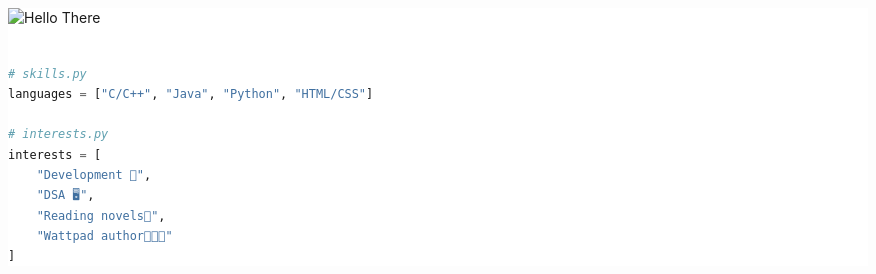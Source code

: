 <div style="width: 100%; display: block;">
  <img src="https://readme-typing-svg.demolab.com?font=Fira+Code&size=32&duration=2800&pause=2000&color=60e6cb&center=false&vCenter=true&width=1000&lines=Hello+There!+I'm+Shravani." 
       alt="Hello There" width="100%"/>
</div>

```python

# skills.py
languages = ["C/C++", "Java", "Python", "HTML/CSS"]

# interests.py
interests = [
    "Development 🔧",
    "DSA 🖥️",
    "Reading novels🔖",
    "Wattpad author👩🏻‍💻"
]

```

